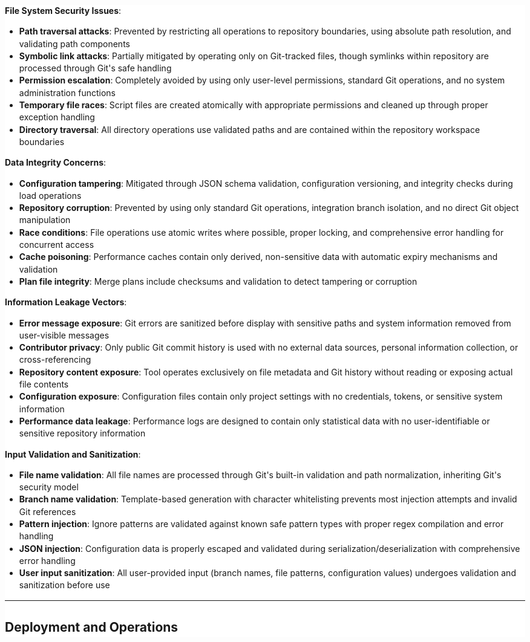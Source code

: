 **File System Security Issues**:
- **Path traversal attacks**: Prevented by restricting all operations to repository boundaries, using absolute path resolution, and validating path components
- **Symbolic link attacks**: Partially mitigated by operating only on Git-tracked files, though symlinks within repository are processed through Git's safe handling
- **Permission escalation**: Completely avoided by using only user-level permissions, standard Git operations, and no system administration functions
- **Temporary file races**: Script files are created atomically with appropriate permissions and cleaned up through proper exception handling
- **Directory traversal**: All directory operations use validated paths and are contained within the repository workspace boundaries

**Data Integrity Concerns**:
- **Configuration tampering**: Mitigated through JSON schema validation, configuration versioning, and integrity checks during load operations
- **Repository corruption**: Prevented by using only standard Git operations, integration branch isolation, and no direct Git object manipulation
- **Race conditions**: File operations use atomic writes where possible, proper locking, and comprehensive error handling for concurrent access
- **Cache poisoning**: Performance caches contain only derived, non-sensitive data with automatic expiry mechanisms and validation
- **Plan file integrity**: Merge plans include checksums and validation to detect tampering or corruption

**Information Leakage Vectors**:
- **Error message exposure**: Git errors are sanitized before display with sensitive paths and system information removed from user-visible messages
- **Contributor privacy**: Only public Git commit history is used with no external data sources, personal information collection, or cross-referencing
- **Repository content exposure**: Tool operates exclusively on file metadata and Git history without reading or exposing actual file contents
- **Configuration exposure**: Configuration files contain only project settings with no credentials, tokens, or sensitive system information
- **Performance data leakage**: Performance logs are designed to contain only statistical data with no user-identifiable or sensitive repository information

**Input Validation and Sanitization**:
- **File name validation**: All file names are processed through Git's built-in validation and path normalization, inheriting Git's security model
- **Branch name validation**: Template-based generation with character whitelisting prevents most injection attempts and invalid Git references
- **Pattern injection**: Ignore patterns are validated against known safe pattern types with proper regex compilation and error handling
- **JSON injection**: Configuration data is properly escaped and validated during serialization/deserialization with comprehensive error handling
- **User input sanitization**: All user-provided input (branch names, file patterns, configuration values) undergoes validation and sanitization before use

---

## Deployment and Operations
